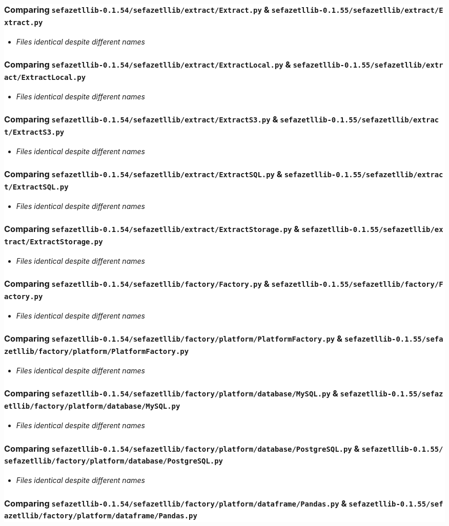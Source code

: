 ### Comparing `sefazetllib-0.1.54/sefazetllib/extract/Extract.py` & `sefazetllib-0.1.55/sefazetllib/extract/Extract.py`

 * *Files identical despite different names*

### Comparing `sefazetllib-0.1.54/sefazetllib/extract/ExtractLocal.py` & `sefazetllib-0.1.55/sefazetllib/extract/ExtractLocal.py`

 * *Files identical despite different names*

### Comparing `sefazetllib-0.1.54/sefazetllib/extract/ExtractS3.py` & `sefazetllib-0.1.55/sefazetllib/extract/ExtractS3.py`

 * *Files identical despite different names*

### Comparing `sefazetllib-0.1.54/sefazetllib/extract/ExtractSQL.py` & `sefazetllib-0.1.55/sefazetllib/extract/ExtractSQL.py`

 * *Files identical despite different names*

### Comparing `sefazetllib-0.1.54/sefazetllib/extract/ExtractStorage.py` & `sefazetllib-0.1.55/sefazetllib/extract/ExtractStorage.py`

 * *Files identical despite different names*

### Comparing `sefazetllib-0.1.54/sefazetllib/factory/Factory.py` & `sefazetllib-0.1.55/sefazetllib/factory/Factory.py`

 * *Files identical despite different names*

### Comparing `sefazetllib-0.1.54/sefazetllib/factory/platform/PlatformFactory.py` & `sefazetllib-0.1.55/sefazetllib/factory/platform/PlatformFactory.py`

 * *Files identical despite different names*

### Comparing `sefazetllib-0.1.54/sefazetllib/factory/platform/database/MySQL.py` & `sefazetllib-0.1.55/sefazetllib/factory/platform/database/MySQL.py`

 * *Files identical despite different names*

### Comparing `sefazetllib-0.1.54/sefazetllib/factory/platform/database/PostgreSQL.py` & `sefazetllib-0.1.55/sefazetllib/factory/platform/database/PostgreSQL.py`

 * *Files identical despite different names*

### Comparing `sefazetllib-0.1.54/sefazetllib/factory/platform/dataframe/Pandas.py` & `sefazetllib-0.1.55/sefazetllib/factory/platform/dataframe/Pandas.py`
